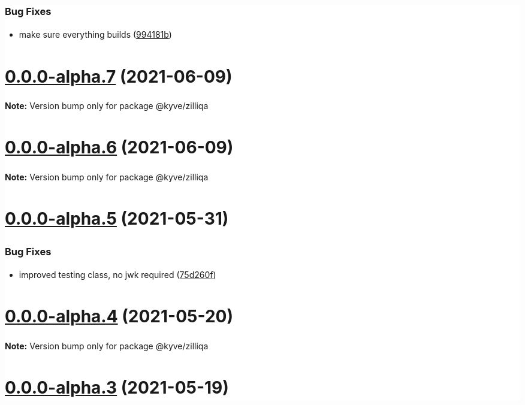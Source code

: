 
### Bug Fixes

* make sure everything builds ([994181b](https://github.com/KYVENetwork/zilliqa/commit/994181bbbc4b242c59545b29f7234f8bc0b822e4))





# [0.0.0-alpha.7](https://github.com/KYVENetwork/zilliqa/compare/@kyve/zilliqa@0.0.0-alpha.6...@kyve/zilliqa@0.0.0-alpha.7) (2021-06-09)

**Note:** Version bump only for package @kyve/zilliqa





# [0.0.0-alpha.6](https://github.com/KYVENetwork/zilliqa/compare/@kyve/zilliqa@0.0.0-alpha.5...@kyve/zilliqa@0.0.0-alpha.6) (2021-06-09)

**Note:** Version bump only for package @kyve/zilliqa





# [0.0.0-alpha.5](https://github.com/KYVENetwork/zilliqa/compare/@kyve/zilliqa@0.0.0-alpha.4...@kyve/zilliqa@0.0.0-alpha.5) (2021-05-31)


### Bug Fixes

* improved testing class, no jwk required ([75d260f](https://github.com/KYVENetwork/zilliqa/commit/75d260f0753d53ada6bc41138b8ccf809b9b3cd2))





# [0.0.0-alpha.4](https://github.com/KYVENetwork/zilliqa/compare/@kyve/zilliqa@0.0.0-alpha.3...@kyve/zilliqa@0.0.0-alpha.4) (2021-05-20)

**Note:** Version bump only for package @kyve/zilliqa





# [0.0.0-alpha.3](https://github.com/KYVENetwork/zilliqa/compare/@kyve/zilliqa@0.0.0-alpha.2...@kyve/zilliqa@0.0.0-alpha.3) (2021-05-19)
